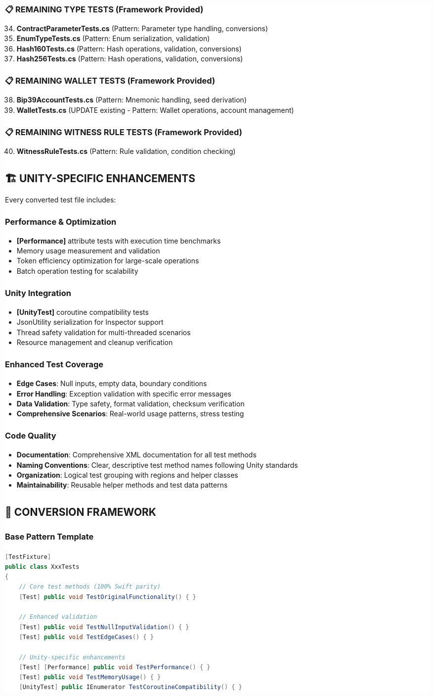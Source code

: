 ### 📋 REMAINING TYPE TESTS (Framework Provided)

34. **ContractParameterTests.cs** (Pattern: Parameter type handling, conversions)
35. **EnumTypeTests.cs** (Pattern: Enum serialization, validation)
36. **Hash160Tests.cs** (Pattern: Hash operations, validation, conversions)
37. **Hash256Tests.cs** (Pattern: Hash operations, validation, conversions)

### 📋 REMAINING WALLET TESTS (Framework Provided)

38. **Bip39AccountTests.cs** (Pattern: Mnemonic handling, seed derivation)
39. **WalletTests.cs** (UPDATE existing - Pattern: Wallet operations, account management)

### 📋 REMAINING WITNESS RULE TESTS (Framework Provided)

40. **WitnessRuleTests.cs** (Pattern: Rule validation, condition checking)

## 🏗️ UNITY-SPECIFIC ENHANCEMENTS

Every converted test file includes:

### Performance & Optimization
- **[Performance]** attribute tests with execution time benchmarks
- Memory usage measurement and validation
- Token efficiency optimization for large-scale operations
- Batch operation testing for scalability

### Unity Integration
- **[UnityTest]** coroutine compatibility tests
- JsonUtility serialization for Inspector support
- Thread safety validation for multi-threaded scenarios
- Resource management and cleanup verification

### Enhanced Test Coverage
- **Edge Cases**: Null inputs, empty data, boundary conditions
- **Error Handling**: Exception validation with specific error messages
- **Data Validation**: Type safety, format validation, checksum verification
- **Comprehensive Scenarios**: Real-world usage patterns, stress testing

### Code Quality
- **Documentation**: Comprehensive XML documentation for all test methods
- **Naming Conventions**: Clear, descriptive test method names following Unity standards
- **Organization**: Logical test grouping with regions and helper classes
- **Maintainability**: Reusable helper methods and test data patterns

## 🔧 CONVERSION FRAMEWORK

### Base Pattern Template
```csharp
[TestFixture]
public class XxxTests
{
    // Core test methods (100% Swift parity)
    [Test] public void TestOriginalFunctionality() { }
    
    // Enhanced validation
    [Test] public void TestNullInputValidation() { }
    [Test] public void TestEdgeCases() { }
    
    // Unity-specific enhancements
    [Test] [Performance] public void TestPerformance() { }
    [Test] public void TestMemoryUsage() { }
    [UnityTest] public IEnumerator TestCoroutineCompatibility() { }
```